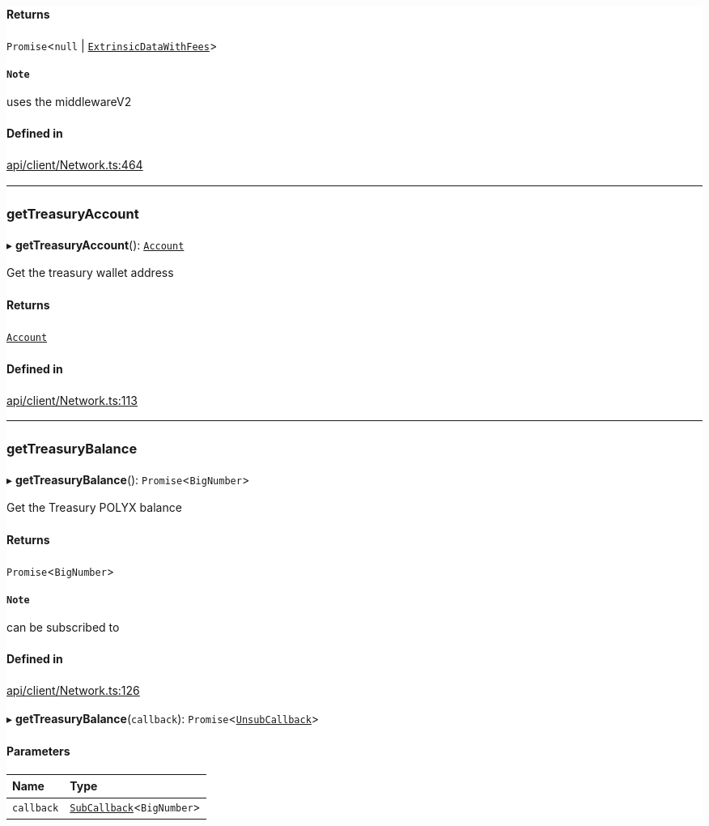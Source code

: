 #### Returns

`Promise`\<``null`` \| [`ExtrinsicDataWithFees`](../../../../interfaces/Types/ExtrinsicDataWithFees/ExtrinsicDataWithFees.md)\>

**`Note`**

uses the middlewareV2

#### Defined in

[api/client/Network.ts:464](https://github.com/PolymeshAssociation/polymesh-sdk/blob/95e180d28/src/api/client/Network.ts#L464)

___

### getTreasuryAccount

▸ **getTreasuryAccount**(): [`Account`](../../Entities/Account/Account.md)

Get the treasury wallet address

#### Returns

[`Account`](../../Entities/Account/Account.md)

#### Defined in

[api/client/Network.ts:113](https://github.com/PolymeshAssociation/polymesh-sdk/blob/95e180d28/src/api/client/Network.ts#L113)

___

### getTreasuryBalance

▸ **getTreasuryBalance**(): `Promise`\<`BigNumber`\>

Get the Treasury POLYX balance

#### Returns

`Promise`\<`BigNumber`\>

**`Note`**

can be subscribed to

#### Defined in

[api/client/Network.ts:126](https://github.com/PolymeshAssociation/polymesh-sdk/blob/95e180d28/src/api/client/Network.ts#L126)

▸ **getTreasuryBalance**(`callback`): `Promise`\<[`UnsubCallback`](../../../../modules/Types/Types.md#unsubcallback)\>

#### Parameters

| Name | Type |
| :------ | :------ |
| `callback` | [`SubCallback`](../../../../modules/Types/Types.md#subcallback)\<`BigNumber`\> |
